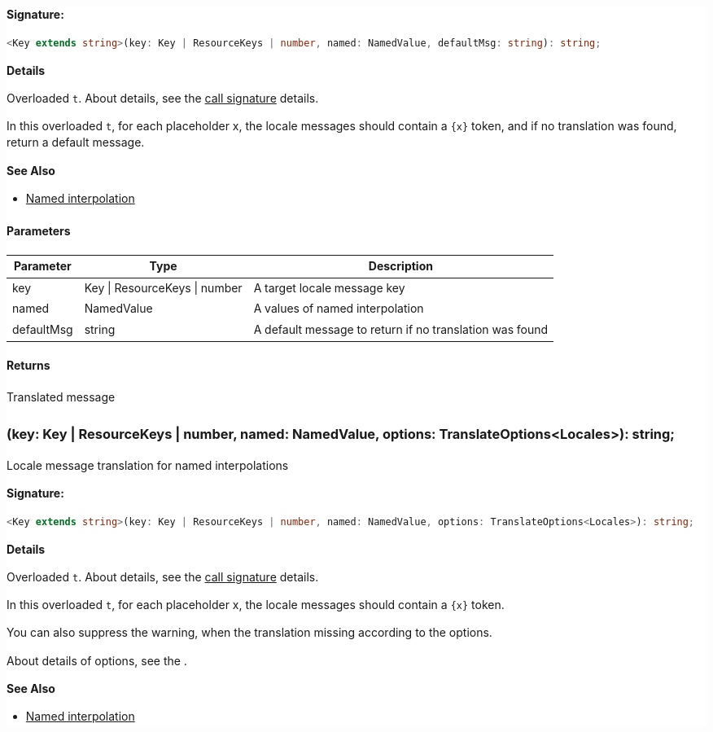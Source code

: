 **Signature:**

```typescript
<Key extends string>(key: Key | ResourceKeys | number, named: NamedValue, defaultMsg: string): string;
```

**Details**

Overloaded `t`. About details, see the [call signature](composition#key-key-resourcekeys-number-string) details.

In this overloaded `t`, for each placeholder x, the locale messages should contain a `{x}` token, and if no translation was found, return a default message.

**See Also**

- [Named interpolation](../../guide/essentials/syntax#named-interpolation)

#### Parameters

| Parameter  | Type                                  | Description                                             |
| ---------- | ------------------------------------- | ------------------------------------------------------- |
| key        | Key &#124; ResourceKeys &#124; number | A target locale message key                             |
| named      | NamedValue                            | A values of named interpolation                         |
| defaultMsg | string                                | A default message to return if no translation was found |

#### Returns

Translated message

### (key: Key | ResourceKeys | number, named: NamedValue, options: TranslateOptions&lt;Locales&gt;): string;

Locale message translation for named interpolations

**Signature:**

```typescript
<Key extends string>(key: Key | ResourceKeys | number, named: NamedValue, options: TranslateOptions<Locales>): string;
```

**Details**

Overloaded `t`. About details, see the [call signature](composition#key-key-resourcekeys-number-string) details.

In this overloaded `t`, for each placeholder x, the locale messages should contain a `{x}` token.

You can also suppress the warning, when the translation missing according to the options.

About details of options, see the .

**See Also**

- [Named interpolation](../../guide/essentials/syntax#named-interpolation)
